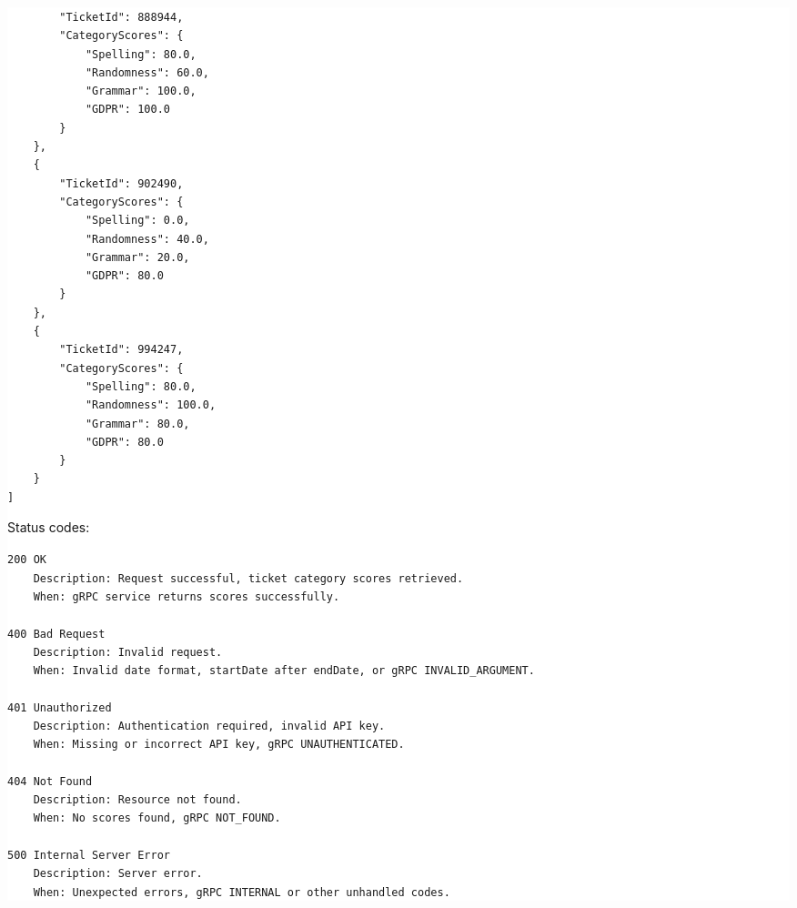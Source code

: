 ```
        "TicketId": 888944,
        "CategoryScores": {
            "Spelling": 80.0,
            "Randomness": 60.0,
            "Grammar": 100.0,
            "GDPR": 100.0
        }
    },
    {
        "TicketId": 902490,
        "CategoryScores": {
            "Spelling": 0.0,
            "Randomness": 40.0,
            "Grammar": 20.0,
            "GDPR": 80.0
        }
    },
    {
        "TicketId": 994247,
        "CategoryScores": {
            "Spelling": 80.0,
            "Randomness": 100.0,
            "Grammar": 80.0,
            "GDPR": 80.0
        }
    }
]
```

Status codes:
```
200 OK
    Description: Request successful, ticket category scores retrieved.
    When: gRPC service returns scores successfully.

400 Bad Request
    Description: Invalid request.
    When: Invalid date format, startDate after endDate, or gRPC INVALID_ARGUMENT.

401 Unauthorized
    Description: Authentication required, invalid API key.
    When: Missing or incorrect API key, gRPC UNAUTHENTICATED.

404 Not Found
    Description: Resource not found.
    When: No scores found, gRPC NOT_FOUND.

500 Internal Server Error
    Description: Server error.
    When: Unexpected errors, gRPC INTERNAL or other unhandled codes.
```
